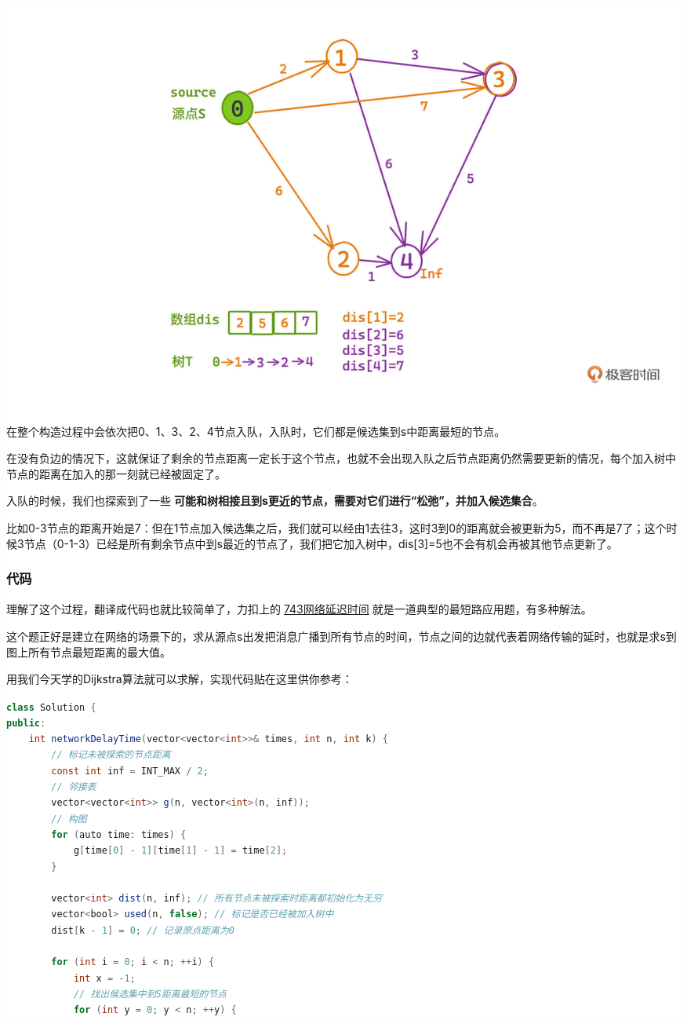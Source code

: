 ![图片](images/478513/2177883e997b4a2d9ee4d0ee17a143fd.jpg)

在整个构造过程中会依次把0、1、3、2、4节点入队，入队时，它们都是候选集到s中距离最短的节点。

在没有负边的情况下，这就保证了剩余的节点距离一定长于这个节点，也就不会出现入队之后节点距离仍然需要更新的情况，每个加入树中节点的距离在加入的那一刻就已经被固定了。

入队的时候，我们也探索到了一些 **可能和树相接且到s更近的节点，需要对它们进行“松弛”，并加入候选集合**。

比如0-3节点的距离开始是7：但在1节点加入候选集之后，我们就可以经由1去往3，这时3到0的距离就会被更新为5，而不再是7了；这个时候3节点（0-1-3）已经是所有剩余节点中到s最近的节点了，我们把它加入树中，dis\[3\]=5也不会有机会再被其他节点更新了。

### 代码

理解了这个过程，翻译成代码也就比较简单了，力扣上的 [743网络延迟时间](https://leetcode-cn.com/problems/network-delay-time/submissions) 就是一道典型的最短路应用题，有多种解法。

这个题正好是建立在网络的场景下的，求从源点s出发把消息广播到所有节点的时间，节点之间的边就代表着网络传输的延时，也就是求s到图上所有节点最短距离的最大值。

用我们今天学的Dijkstra算法就可以求解，实现代码贴在这里供你参考：

```java
class Solution {
public:
    int networkDelayTime(vector<vector<int>>& times, int n, int k) {
        // 标记未被探索的节点距离
        const int inf = INT_MAX / 2;
        // 邻接表
        vector<vector<int>> g(n, vector<int>(n, inf));
        // 构图
        for (auto time: times) {
            g[time[0] - 1][time[1] - 1] = time[2];
        }

        vector<int> dist(n, inf); // 所有节点未被探索时距离都初始化为无穷
        vector<bool> used(n, false); // 标记是否已经被加入树中
        dist[k - 1] = 0; // 记录原点距离为0

        for (int i = 0; i < n; ++i) {
            int x = -1;
            // 找出候选集中到S距离最短的节点
            for (int y = 0; y < n; ++y) {
```